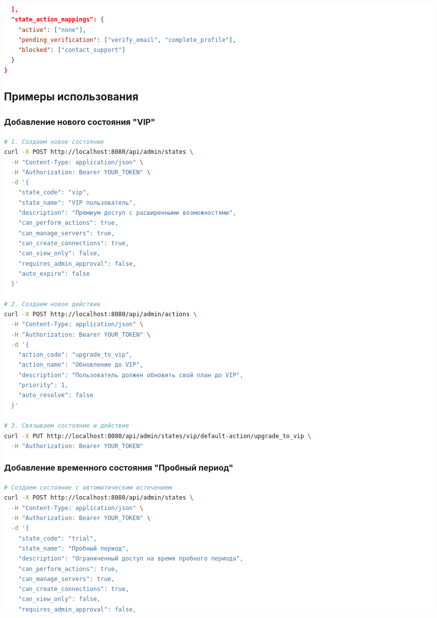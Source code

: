 ```json
  ],
  "state_action_mappings": {
    "active": ["none"],
    "pending_verification": ["verify_email", "complete_profile"],
    "blocked": ["contact_support"]
  }
}
```

## Примеры использования

### Добавление нового состояния "VIP"

```bash
# 1. Создаем новое состояние
curl -X POST http://localhost:8080/api/admin/states \
  -H "Content-Type: application/json" \
  -H "Authorization: Bearer YOUR_TOKEN" \
  -d '{
    "state_code": "vip",
    "state_name": "VIP пользователь",
    "description": "Премиум доступ с расширенными возможностями",
    "can_perform_actions": true,
    "can_manage_servers": true,
    "can_create_connections": true,
    "can_view_only": false,
    "requires_admin_approval": false,
    "auto_expire": false
  }'

# 2. Создаем новое действие
curl -X POST http://localhost:8080/api/admin/actions \
  -H "Content-Type: application/json" \
  -H "Authorization: Bearer YOUR_TOKEN" \
  -d '{
    "action_code": "upgrade_to_vip",
    "action_name": "Обновление до VIP",
    "description": "Пользователь должен обновить свой план до VIP",
    "priority": 1,
    "auto_resolve": false
  }'

# 3. Связываем состояние и действие
curl -X PUT http://localhost:8080/api/admin/states/vip/default-action/upgrade_to_vip \
  -H "Authorization: Bearer YOUR_TOKEN"
```

### Добавление временного состояния "Пробный период"

```bash
# Создаем состояние с автоматическим истечением
curl -X POST http://localhost:8080/api/admin/states \
  -H "Content-Type: application/json" \
  -H "Authorization: Bearer YOUR_TOKEN" \
  -d '{
    "state_code": "trial",
    "state_name": "Пробный период",
    "description": "Ограниченный доступ на время пробного периода",
    "can_perform_actions": true,
    "can_manage_servers": true,
    "can_create_connections": true,
    "can_view_only": false,
    "requires_admin_approval": false,
```